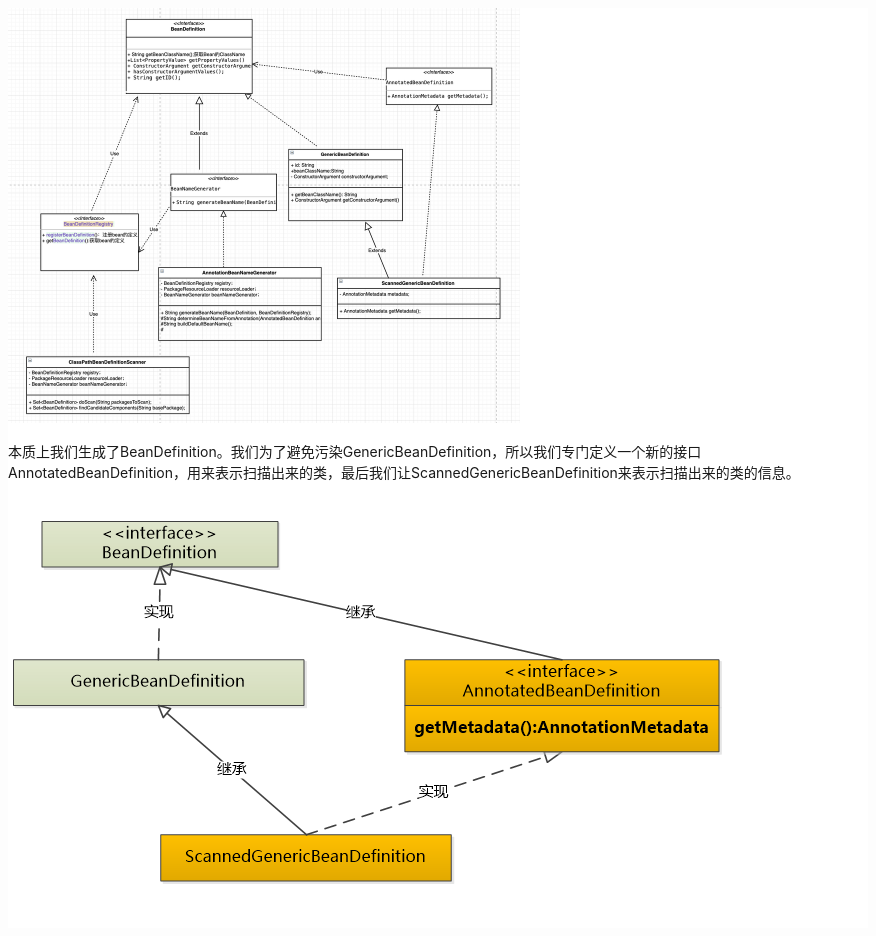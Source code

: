 <img src="img/20190929162203.png" style="zoom:50%;" />

本质上我们生成了BeanDefinition。我们为了避免污染GenericBeanDefinition，所以我们专门定义一个新的接口AnnotatedBeanDefinition，用来表示扫描出来的类，最后我们让ScannedGenericBeanDefinition来表示扫描出来的类的信息。

![](img/20190918183542.png)
